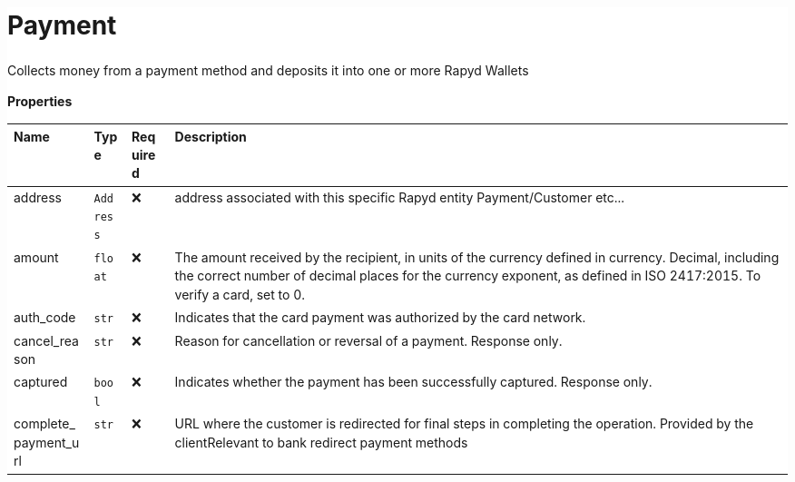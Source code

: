# Payment

Collects money from a payment method and deposits it into one or more Rapyd Wallets

**Properties**

| Name                         | Type                        | Required | Description                                                                                                                                                                                                                                                                                                                                                                                                                                                                                                                                                                                                                                                                |
| :--------------------------- | :-------------------------- | :------- | :------------------------------------------------------------------------------------------------------------------------------------------------------------------------------------------------------------------------------------------------------------------------------------------------------------------------------------------------------------------------------------------------------------------------------------------------------------------------------------------------------------------------------------------------------------------------------------------------------------------------------------------------------------------------- |
| address                      | `Address`                   | ❌       | address associated with this specific Rapyd entity Payment/Customer etc...                                                                                                                                                                                                                                                                                                                                                                                                                                                                                                                                                                                                 |
| amount                       | `float`                     | ❌       | The amount received by the recipient, in units of the currency defined in currency. Decimal, including the correct number of decimal places for the currency exponent, as defined in ISO 2417:2015. To verify a card, set to 0.                                                                                                                                                                                                                                                                                                                                                                                                                                            |
| auth_code                    | `str`                       | ❌       | Indicates that the card payment was authorized by the card network.                                                                                                                                                                                                                                                                                                                                                                                                                                                                                                                                                                                                        |
| cancel_reason                | `str`                       | ❌       | Reason for cancellation or reversal of a payment. Response only.                                                                                                                                                                                                                                                                                                                                                                                                                                                                                                                                                                                                           |
| captured                     | `bool`                      | ❌       | Indicates whether the payment has been successfully captured. Response only.                                                                                                                                                                                                                                                                                                                                                                                                                                                                                                                                                                                               |
| complete_payment_url         | `str`                       | ❌       | URL where the customer is redirected for final steps in completing the operation. Provided by the clientRelevant to bank redirect payment methods                                                                                                                                                                                                                                                                                                                                                                                                                                                                                                                          |